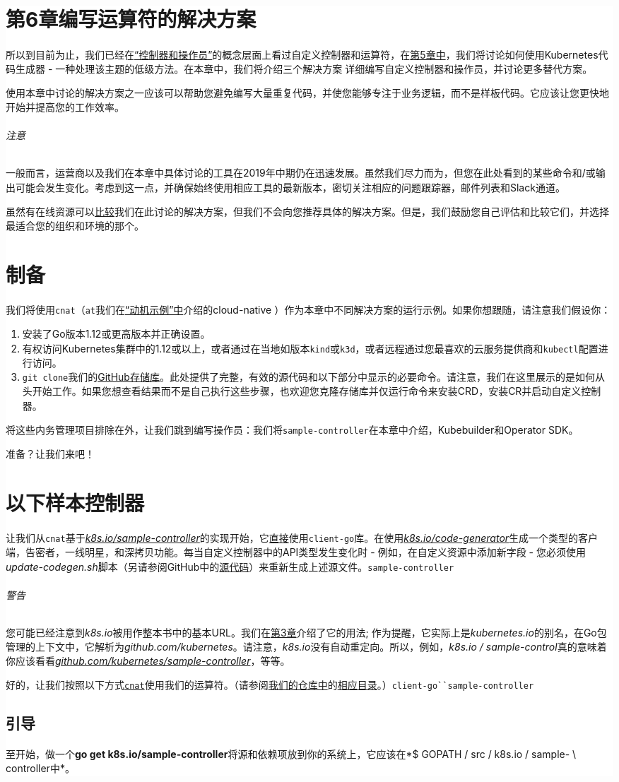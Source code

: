 # 第6章编写运算符的解决方案

所以到目前为止，我们已经在[“控制器和操作员”](https://learning.oreilly.com/library/view/programming-kubernetes/9781492047094/ch01.html#ch_controllers-operators)的概念层面上看过自定义控制器和运算符，在[第5章中](https://learning.oreilly.com/library/view/programming-kubernetes/9781492047094/ch05.html#ch_autocodegen)，我们将讨论如何使用Kubernetes代码生成器 - 一种处理该主题的低级方法。在本章中，我们将介绍三个解决方案 详细编写自定义控制器和操作员，并讨论更多替代方案。

使用本章中讨论的解决方案之一应该可以帮助您避免编写大量重复代码，并使您能够专注于业务逻辑，而不是样板代码。它应该让您更快地开始并提高您的工作效率。

###### 注意

一般而言，运营商以及我们在本章中具体讨论的工具在2019年中期仍在迅速发展。虽然我们尽力而为，但您在此处看到的某些命令和/或输出可能会发生变化。考虑到这一点，并确保始终使用相应工具的最新版本，密切关注相应的问题跟踪器，邮件列表和Slack通道。

虽然有在线资源可以[比较](http://bit.ly/2ZC5fZT)我们在此讨论的解决方案，但我们不会向您推荐具体的解决方案。但是，我们鼓励您自己评估和比较它们，并选择最适合您的组织和环境的那个。

# 制备

我们将使用`cnat`（`at`我们在[“动机示例”中](https://learning.oreilly.com/library/view/programming-kubernetes/9781492047094/ch01.html#mot-example)介绍的cloud-native ）作为本章中不同解决方案的运行示例。如果你想跟随，请注意我们假设你：

1. 安装了Go版本1.12或更高版本并正确设置。
2. 有权访问Kubernetes集群中的1.12或以上，或者通过在当地如版本`kind`或`k3d`，或者远程通过您最喜欢的云服务提供商和`kubectl`配置进行访问。
3. `git clone`我们的[GitHub存储库](http://bit.ly/2N3R6U4)。此处提供了完整，有效的源代码和以下部分中显示的必要命令。请注意，我们在这里展示的是如何从头开始工作。如果您想查看结果而不是自己执行这些步骤，也欢迎您克隆存储库并仅运行命令来安装CRD，安装CR并启动自定义控制器。

将这些内务管理项目排除在外，让我们跳到编写操作员：我们将`sample-controller`在本章中介绍，Kubebuilder和Operator SDK。

准备？让我们来吧！

# 以下样本控制器

让我们从`cnat`基于[*k8s.io/sample-controller*](http://bit.ly/2UppsTN)的实现开始，它[直接](http://bit.ly/2Yas9HK)使用`client-go`库。在使用[*k8s.io/code-generator*](http://bit.ly/2Kw8I8U)生成一个类型的客户端，告密者，一线明星，和深拷贝功能。每当自定义控制器中的API类型发生变化时 - 例如，在自定义资源中添加新字段 - 您必须使用*update-codegen.sh*脚本（另请参阅GitHub中的[源代码](http://bit.ly/2Fq3Td1)）来重新生成上述源文件。`sample-controller`

###### 警告

您可能已经注意到*k8s.io*被用作整本书中的基本URL。我们在[第3章](https://learning.oreilly.com/library/view/programming-kubernetes/9781492047094/ch03.html#ch_client-go)介绍了它的用法; 作为提醒，它实际上是*kubernetes.io*的别名，在Go包管理的上下文中，它解析为*github.com/kubernetes*。请注意，*k8s.io*没有自动重定向。所以，例如，*k8s.io / sample-control*真的意味着你应该看看[*github.com/kubernetes/sample-controller*](http://bit.ly/2UppsTN)，等等。

好的，让我们按照以下方式[`cnat`](http://bit.ly/2RpHhON)使用我们的运算符。（请参阅[我们的仓库中](http://bit.ly/2N3R6U4)的[相应目录](http://bit.ly/2N3R6U4)。）`client-go``sample-controller`

## 引导

至开始，做一个**go get k8s.io/sample-controller**将源和依赖项放到你的系统上，它应该在*$ GOPATH / src / k8s.io / sample- \ controller中*。
